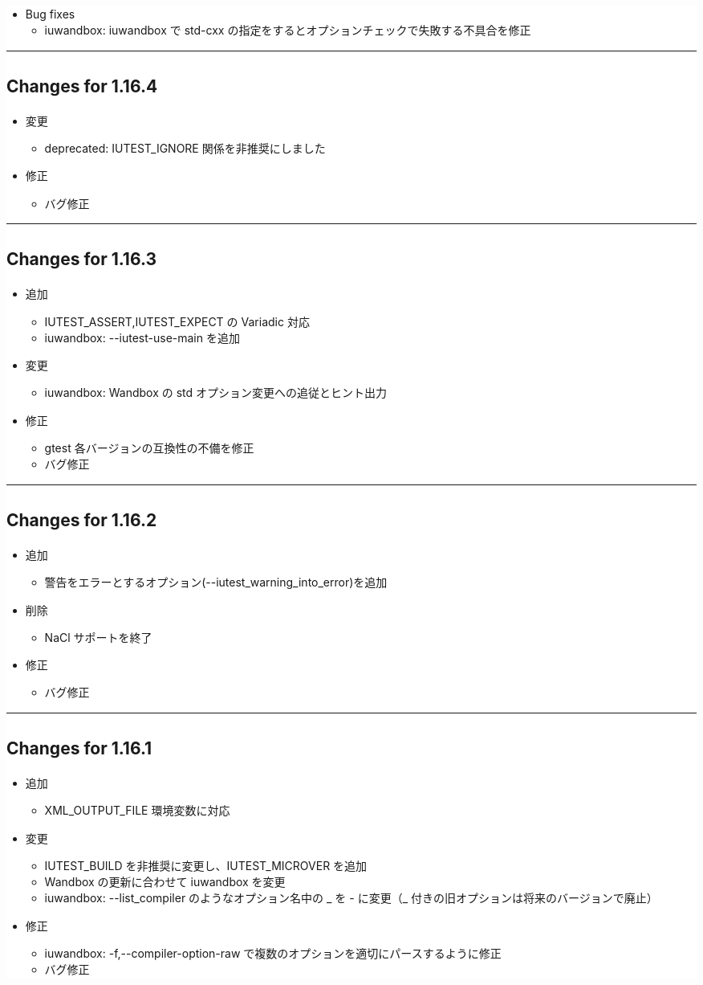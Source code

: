 * Bug fixes
  * iuwandbox: iuwandbox で std-cxx の指定をするとオプションチェックで失敗する不具合を修正

--------------------------------------------------

## Changes for 1.16.4

* 変更
  * deprecated: IUTEST_IGNORE 関係を非推奨にしました

* 修正
  * バグ修正

--------------------------------------------------

## Changes for 1.16.3

* 追加
  * IUTEST_ASSERT,IUTEST_EXPECT の Variadic 対応
  * iuwandbox: --iutest-use-main を追加

* 変更
  * iuwandbox: Wandbox の std オプション変更への追従とヒント出力

* 修正
  * gtest 各バージョンの互換性の不備を修正
  * バグ修正

--------------------------------------------------

## Changes for 1.16.2

* 追加
  * 警告をエラーとするオプション(--iutest_warning_into_error)を追加

* 削除
  * NaCl サポートを終了

* 修正
  * バグ修正

--------------------------------------------------

## Changes for 1.16.1

* 追加
  * XML_OUTPUT_FILE 環境変数に対応

* 変更
  * IUTEST_BUILD を非推奨に変更し、IUTEST_MICROVER を追加
  * Wandbox の更新に合わせて iuwandbox を変更
  * iuwandbox: --list_compiler のようなオプション名中の _ を - に変更（_ 付きの旧オプションは将来のバージョンで廃止）

* 修正
  * iuwandbox: -f,--compiler-option-raw で複数のオプションを適切にパースするように修正
  * バグ修正
